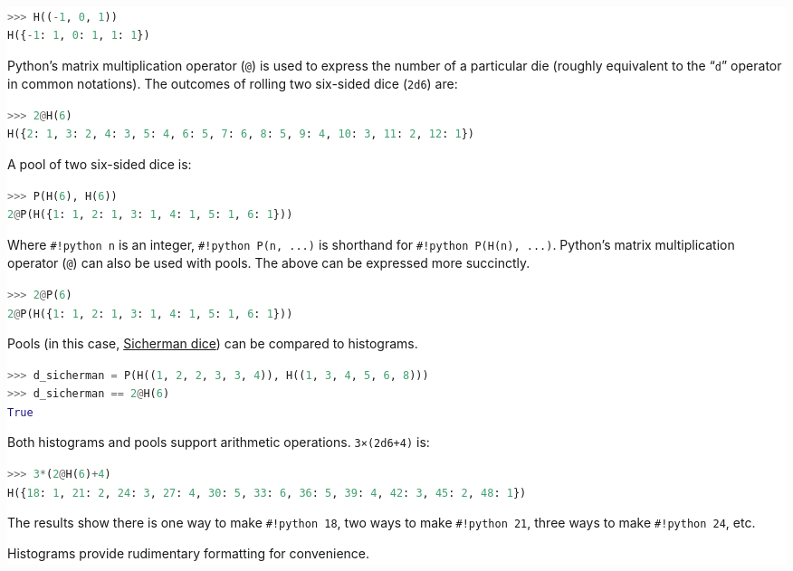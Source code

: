 ``` python
>>> H((-1, 0, 1))
H({-1: 1, 0: 1, 1: 1})

```

Python’s matrix multiplication operator (``@``) is used to express the number of a particular die (roughly equivalent to the “``d``” operator in common notations). The outcomes of rolling two six-sided dice (``2d6``) are:

``` python
>>> 2@H(6)
H({2: 1, 3: 2, 4: 3, 5: 4, 6: 5, 7: 6, 8: 5, 9: 4, 10: 3, 11: 2, 12: 1})

```

A pool of two six-sided dice is:

``` python
>>> P(H(6), H(6))
2@P(H({1: 1, 2: 1, 3: 1, 4: 1, 5: 1, 6: 1}))

```

Where ``#!python n`` is an integer, ``#!python P(n, ...)`` is shorthand for ``#!python P(H(n), ...)``.
Python’s matrix multiplication operator (``@``) can also be used with pools.
The above can be expressed more succinctly.

``` python
>>> 2@P(6)
2@P(H({1: 1, 2: 1, 3: 1, 4: 1, 5: 1, 6: 1}))

```

Pools (in this case, [Sicherman dice](https://en.wikipedia.org/wiki/Sicherman_dice)) can be compared to histograms.

``` python
>>> d_sicherman = P(H((1, 2, 2, 3, 3, 4)), H((1, 3, 4, 5, 6, 8)))
>>> d_sicherman == 2@H(6)
True

```

Both histograms and pools support arithmetic operations.
``3×(2d6+4)`` is:

``` python
>>> 3*(2@H(6)+4)
H({18: 1, 21: 2, 24: 3, 27: 4, 30: 5, 33: 6, 36: 5, 39: 4, 42: 3, 45: 2, 48: 1})

```

The results show there is one way to make ``#!python 18``, two ways to make ``#!python 21``, three ways to make ``#!python 24``, etc.

Histograms provide rudimentary formatting for convenience.
